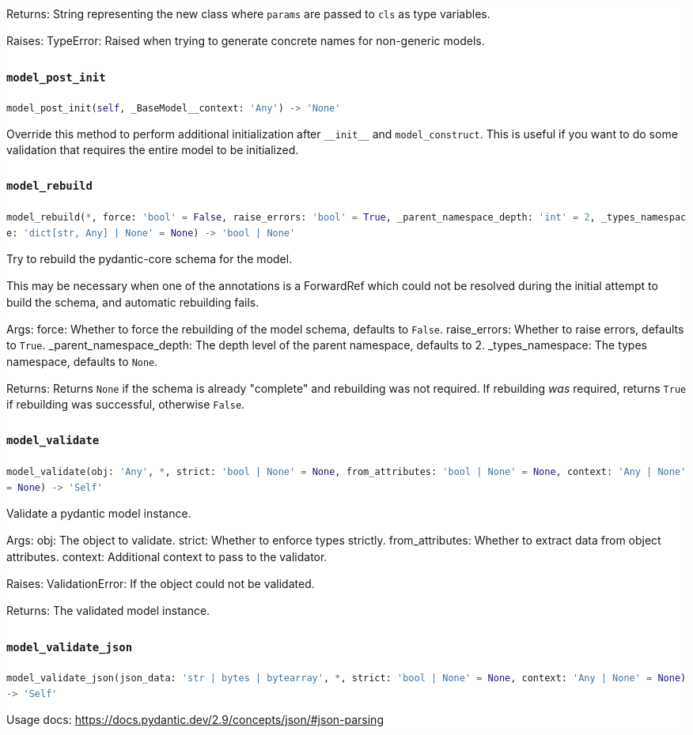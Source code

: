 Returns:
    String representing the new class where `params` are passed to `cls` as type variables.

Raises:
    TypeError: Raised when trying to generate concrete names for non-generic models.

### `model_post_init`
```python
model_post_init(self, _BaseModel__context: 'Any') -> 'None'
```
Override this method to perform additional initialization after `__init__` and `model_construct`.
This is useful if you want to do some validation that requires the entire model to be initialized.

### `model_rebuild`
```python
model_rebuild(*, force: 'bool' = False, raise_errors: 'bool' = True, _parent_namespace_depth: 'int' = 2, _types_namespace: 'dict[str, Any] | None' = None) -> 'bool | None'
```
Try to rebuild the pydantic-core schema for the model.

This may be necessary when one of the annotations is a ForwardRef which could not be resolved during
the initial attempt to build the schema, and automatic rebuilding fails.

Args:
    force: Whether to force the rebuilding of the model schema, defaults to `False`.
    raise_errors: Whether to raise errors, defaults to `True`.
    _parent_namespace_depth: The depth level of the parent namespace, defaults to 2.
    _types_namespace: The types namespace, defaults to `None`.

Returns:
    Returns `None` if the schema is already "complete" and rebuilding was not required.
    If rebuilding _was_ required, returns `True` if rebuilding was successful, otherwise `False`.

### `model_validate`
```python
model_validate(obj: 'Any', *, strict: 'bool | None' = None, from_attributes: 'bool | None' = None, context: 'Any | None' = None) -> 'Self'
```
Validate a pydantic model instance.

Args:
    obj: The object to validate.
    strict: Whether to enforce types strictly.
    from_attributes: Whether to extract data from object attributes.
    context: Additional context to pass to the validator.

Raises:
    ValidationError: If the object could not be validated.

Returns:
    The validated model instance.

### `model_validate_json`
```python
model_validate_json(json_data: 'str | bytes | bytearray', *, strict: 'bool | None' = None, context: 'Any | None' = None) -> 'Self'
```
Usage docs: https://docs.pydantic.dev/2.9/concepts/json/#json-parsing
